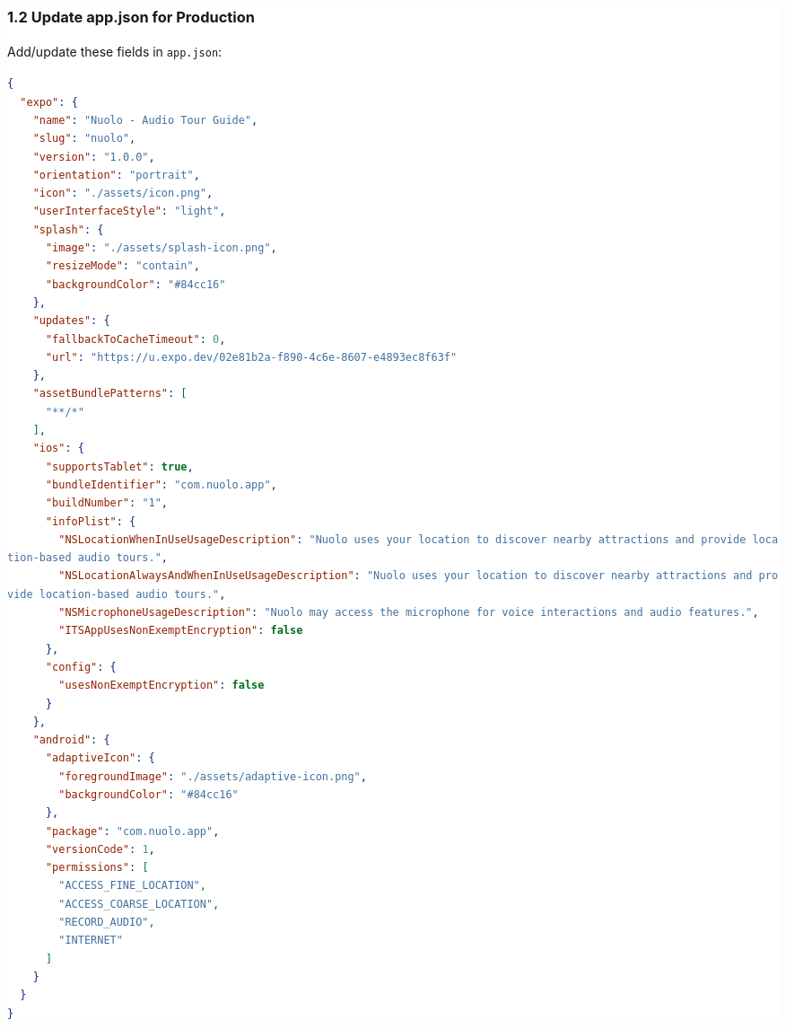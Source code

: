 ### 1.2 Update app.json for Production

Add/update these fields in `app.json`:

```json
{
  "expo": {
    "name": "Nuolo - Audio Tour Guide",
    "slug": "nuolo",
    "version": "1.0.0",
    "orientation": "portrait",
    "icon": "./assets/icon.png",
    "userInterfaceStyle": "light",
    "splash": {
      "image": "./assets/splash-icon.png",
      "resizeMode": "contain",
      "backgroundColor": "#84cc16"
    },
    "updates": {
      "fallbackToCacheTimeout": 0,
      "url": "https://u.expo.dev/02e81b2a-f890-4c6e-8607-e4893ec8f63f"
    },
    "assetBundlePatterns": [
      "**/*"
    ],
    "ios": {
      "supportsTablet": true,
      "bundleIdentifier": "com.nuolo.app",
      "buildNumber": "1",
      "infoPlist": {
        "NSLocationWhenInUseUsageDescription": "Nuolo uses your location to discover nearby attractions and provide location-based audio tours.",
        "NSLocationAlwaysAndWhenInUseUsageDescription": "Nuolo uses your location to discover nearby attractions and provide location-based audio tours.",
        "NSMicrophoneUsageDescription": "Nuolo may access the microphone for voice interactions and audio features.",
        "ITSAppUsesNonExemptEncryption": false
      },
      "config": {
        "usesNonExemptEncryption": false
      }
    },
    "android": {
      "adaptiveIcon": {
        "foregroundImage": "./assets/adaptive-icon.png",
        "backgroundColor": "#84cc16"
      },
      "package": "com.nuolo.app",
      "versionCode": 1,
      "permissions": [
        "ACCESS_FINE_LOCATION",
        "ACCESS_COARSE_LOCATION",
        "RECORD_AUDIO",
        "INTERNET"
      ]
    }
  }
}
```
